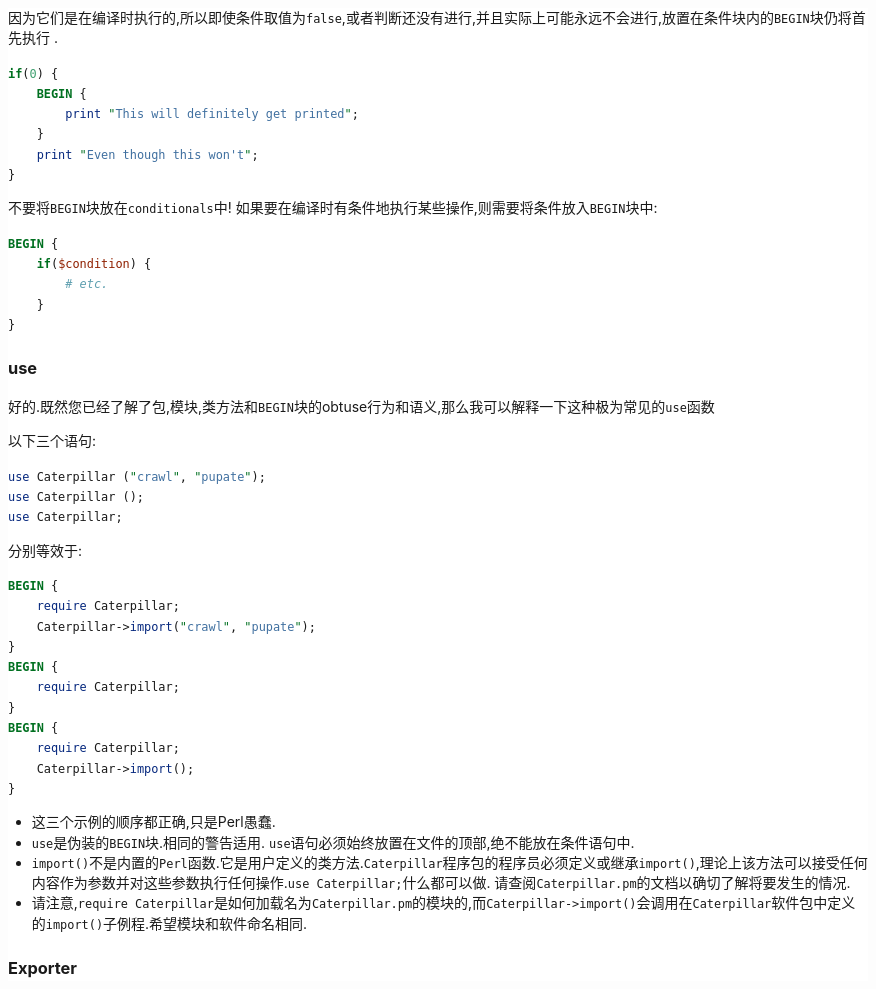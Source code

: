因为它们是在编译时执行的,所以即使条件取值为`false`,或者判断还没有进行,并且实际上可能永远不会进行,放置在条件块内的`BEGIN`块仍将首先执行 .

```perl
if(0) {
    BEGIN {
        print "This will definitely get printed";
    }
    print "Even though this won't";
}
```

不要将`BEGIN`块放在`conditionals`中! 如果要在编译时有条件地执行某些操作,则需要将条件放入`BEGIN`块中:

```perl
BEGIN {
    if($condition) {
        # etc.
    }
}
```

### use

好的.既然您已经了解了包,模块,类方法和`BEGIN`块的obtuse行为和语义,那么我可以解释一下这种极为常见的`use`函数

以下三个语句:

```perl
use Caterpillar ("crawl", "pupate");
use Caterpillar ();
use Caterpillar;
```

分别等效于:

```perl
BEGIN {
    require Caterpillar;
    Caterpillar->import("crawl", "pupate");
}
BEGIN {
    require Caterpillar;
}
BEGIN {
    require Caterpillar;
    Caterpillar->import();
}
```

+ 这三个示例的顺序都正确,只是Perl愚蠢.
+ `use`是伪装的`BEGIN`块.相同的警告适用. `use`语句必须始终放置在文件的顶部,绝不能放在条件语句中.
+ `import()`不是内置的`Perl`函数.它是用户定义的类方法.`Caterpillar`程序包的程序员必须定义或继承``import()``,理论上该方法可以接受任何内容作为参数并对这些参数执行任何操作.`use Caterpillar;`什么都可以做. 请查阅`Caterpillar.pm`的文档以确切了解将要发生的情况.
+ 请注意,`require Caterpillar`是如何加载名为`Caterpillar.pm`的模块的,而`Caterpillar->import()`会调用在`Caterpillar`软件包中定义的`import()`子例程.希望模块和软件命名相同.

### Exporter
